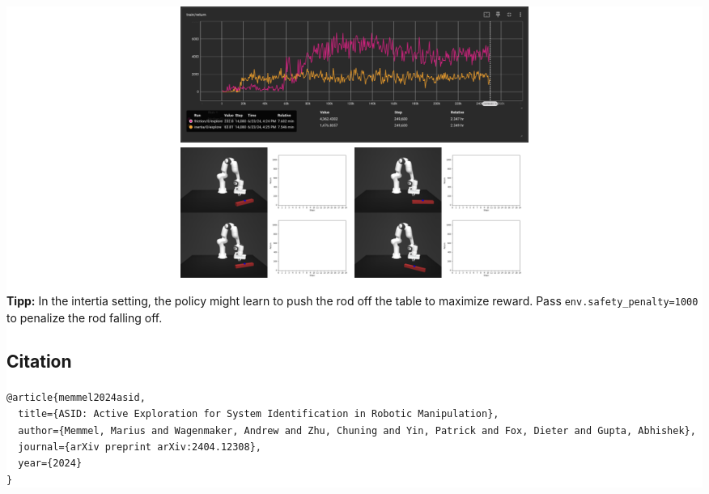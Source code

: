 <p align="center">
  <img width="50%" src="media/example_loss.png"/>
  <img width="50%" src="media/example_output.gif"/>
</p>


**Tipp:** In the intertia setting, the policy might learn to push the rod off the table to maximize reward. Pass `env.safety_penalty=1000` to penalize the rod falling off.



## Citation
```
@article{memmel2024asid,
  title={ASID: Active Exploration for System Identification in Robotic Manipulation},
  author={Memmel, Marius and Wagenmaker, Andrew and Zhu, Chuning and Yin, Patrick and Fox, Dieter and Gupta, Abhishek},
  journal={arXiv preprint arXiv:2404.12308},
  year={2024}
}
```
